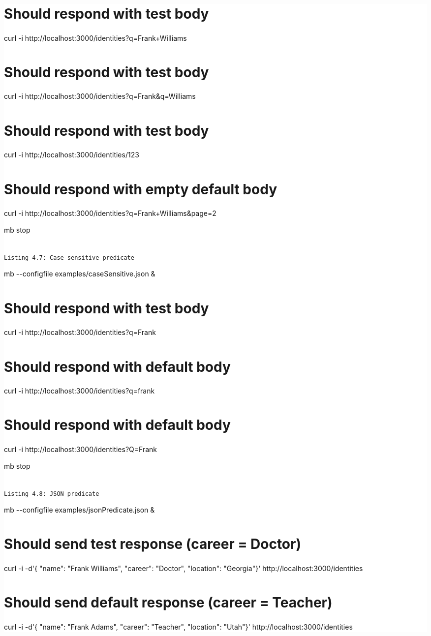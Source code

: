 # Should respond with test body
curl -i http://localhost:3000/identities?q=Frank+Williams

# Should respond with test body
curl -i http://localhost:3000/identities?q=Frank&q=Williams

# Should respond with test body
curl -i http://localhost:3000/identities/123

# Should respond with empty default body
curl -i http://localhost:3000/identities?q=Frank+Williams&page=2

mb stop
````

Listing 4.7: Case-sensitive predicate

````
mb --configfile examples/caseSensitive.json &

# Should respond with test body
curl -i http://localhost:3000/identities?q=Frank

# Should respond with default body
curl -i http://localhost:3000/identities?q=frank

# Should respond with default body
curl -i http://localhost:3000/identities?Q=Frank

mb stop
````

Listing 4.8: JSON predicate

````
mb --configfile examples/jsonPredicate.json &

# Should send test response (career = Doctor)
curl -i -d'{ "name": "Frank Williams", "career": "Doctor", "location": "Georgia"}' http://localhost:3000/identities

# Should send default response (career = Teacher)
curl -i -d'{ "name": "Frank Adams", "career": "Teacher", "location": "Utah"}' http://localhost:3000/identities
